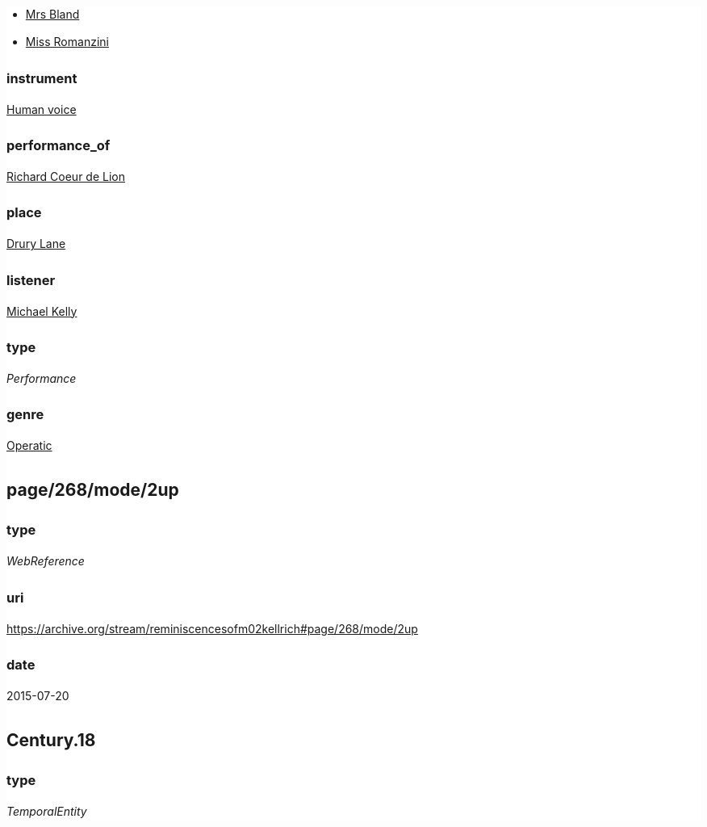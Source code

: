  - [Mrs Bland](#Mrs-Bland)

 - [Miss Romanzini](#Miss-Romanzini)

### instrument


[Human voice](#Human-voice)

### performance_of


[Richard Coeur de Lion](#Richard-Coeur-de-Lion)

### place


[Drury Lane](#Drury-Lane)

### listener


[Michael Kelly](#Michael-Kelly)

### type


*Performance*

### genre


[Operatic](#Operatic)

## page/268/mode/2up

### type


*WebReference*

### uri


https://archive.org/stream/reminiscencesofm02kellrich#page/268/mode/2up

### date


2015-07-20

## Century.18

### type


*TemporalEntity*
